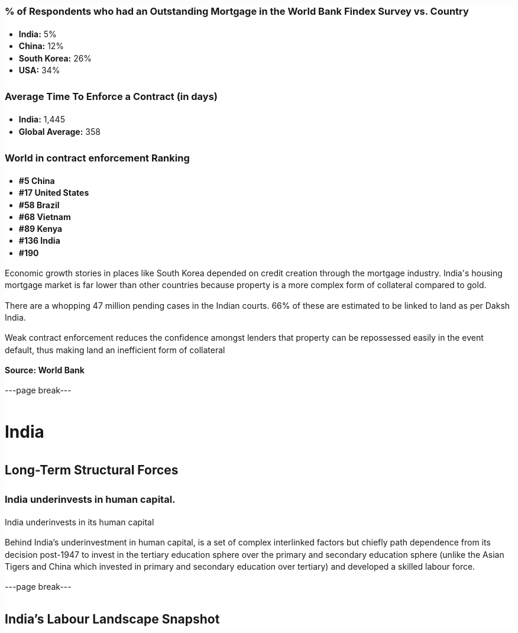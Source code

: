 ### % of Respondents who had an Outstanding Mortgage in the World Bank Findex Survey vs. Country

* **India:** 5%
* **China:** 12%
* **South Korea:** 26%
* **USA:** 34%

### Average Time To Enforce a Contract (in days)

* **India:** 1,445
* **Global Average:** 358

### World in contract enforcement Ranking

* **#5 China**
* **#17 United States**
* **#58 Brazil**
* **#68 Vietnam**
* **#89 Kenya**
* **#136 India**
* **#190**

Economic growth stories in places like South Korea depended on credit creation through the mortgage industry. India's housing mortgage market is far lower than other countries because property is a more complex form of collateral compared to gold.

There are a whopping 47 million pending cases in the Indian courts. 66% of these are estimated to be linked to land as per Daksh India.

Weak contract enforcement reduces the confidence amongst lenders that property can be repossessed easily in the event default, thus making land an inefficient form of collateral

**Source: World Bank**

---page break---

# India

## Long-Term Structural Forces

### India underinvests in human capital.

India underinvests in its human capital

Behind India’s underinvestment in human capital, is a set of complex interlinked factors but chiefly path dependence from its decision post-1947 to invest in the tertiary education sphere over the primary and secondary education sphere (unlike the Asian Tigers and China which invested in primary and secondary education over tertiary) and developed a skilled labour force.

---page break---

## India’s Labour Landscape Snapshot
